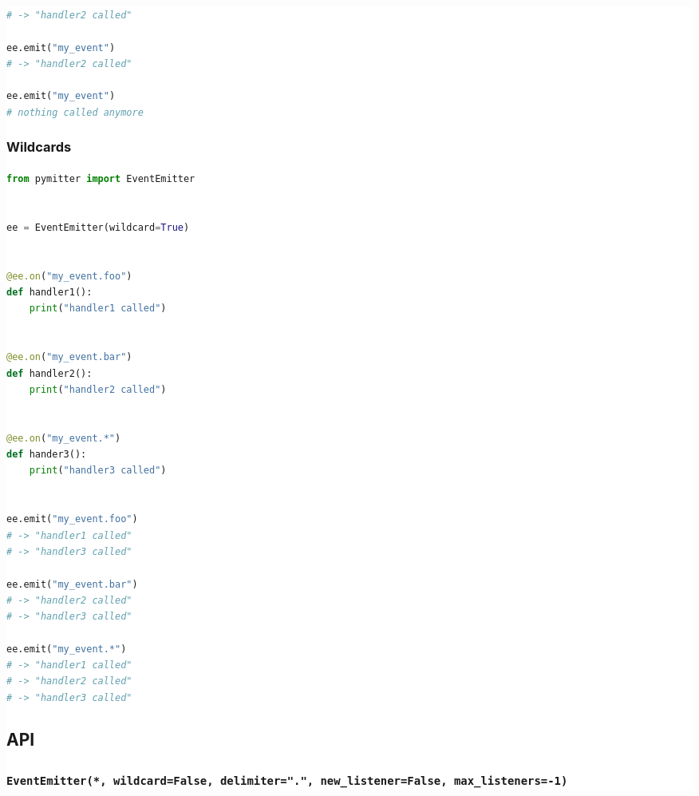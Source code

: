 ```python
# -> "handler2 called"

ee.emit("my_event")
# -> "handler2 called"

ee.emit("my_event")
# nothing called anymore
```

### Wildcards

```python
from pymitter import EventEmitter


ee = EventEmitter(wildcard=True)


@ee.on("my_event.foo")
def handler1():
    print("handler1 called")


@ee.on("my_event.bar")
def handler2():
    print("handler2 called")


@ee.on("my_event.*")
def hander3():
    print("handler3 called")


ee.emit("my_event.foo")
# -> "handler1 called"
# -> "handler3 called"

ee.emit("my_event.bar")
# -> "handler2 called"
# -> "handler3 called"

ee.emit("my_event.*")
# -> "handler1 called"
# -> "handler2 called"
# -> "handler3 called"
```

## API

### `EventEmitter(*, wildcard=False, delimiter=".", new_listener=False, max_listeners=-1)`
